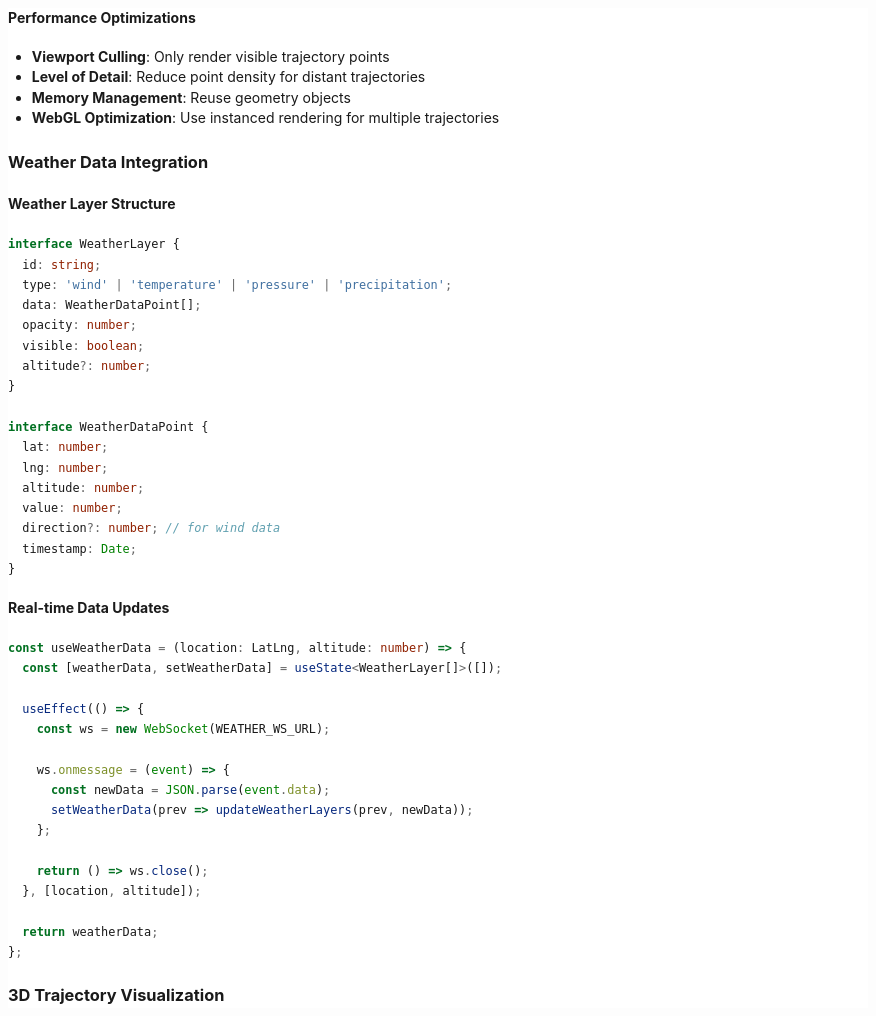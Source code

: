 #### Performance Optimizations
- **Viewport Culling**: Only render visible trajectory points
- **Level of Detail**: Reduce point density for distant trajectories
- **Memory Management**: Reuse geometry objects
- **WebGL Optimization**: Use instanced rendering for multiple trajectories

### Weather Data Integration

#### Weather Layer Structure
```typescript
interface WeatherLayer {
  id: string;
  type: 'wind' | 'temperature' | 'pressure' | 'precipitation';
  data: WeatherDataPoint[];
  opacity: number;
  visible: boolean;
  altitude?: number;
}

interface WeatherDataPoint {
  lat: number;
  lng: number;
  altitude: number;
  value: number;
  direction?: number; // for wind data
  timestamp: Date;
}
```

#### Real-time Data Updates
```typescript
const useWeatherData = (location: LatLng, altitude: number) => {
  const [weatherData, setWeatherData] = useState<WeatherLayer[]>([]);
  
  useEffect(() => {
    const ws = new WebSocket(WEATHER_WS_URL);
    
    ws.onmessage = (event) => {
      const newData = JSON.parse(event.data);
      setWeatherData(prev => updateWeatherLayers(prev, newData));
    };
    
    return () => ws.close();
  }, [location, altitude]);
  
  return weatherData;
};
```

### 3D Trajectory Visualization
